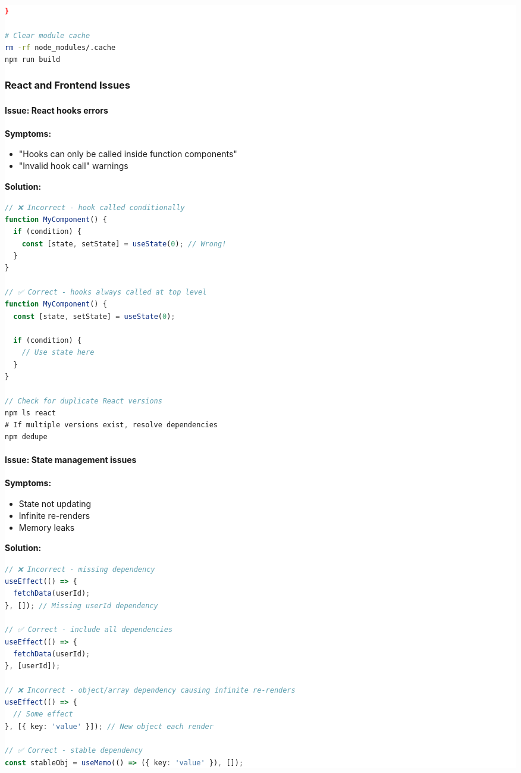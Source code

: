 ```bash
}

# Clear module cache
rm -rf node_modules/.cache
npm run build
```

### React and Frontend Issues

#### Issue: React hooks errors

**Symptoms:**
- "Hooks can only be called inside function components"
- "Invalid hook call" warnings

**Solution:**
```typescript
// ❌ Incorrect - hook called conditionally
function MyComponent() {
  if (condition) {
    const [state, setState] = useState(0); // Wrong!
  }
}

// ✅ Correct - hooks always called at top level
function MyComponent() {
  const [state, setState] = useState(0);
  
  if (condition) {
    // Use state here
  }
}

// Check for duplicate React versions
npm ls react
# If multiple versions exist, resolve dependencies
npm dedupe
```

#### Issue: State management issues

**Symptoms:**
- State not updating
- Infinite re-renders
- Memory leaks

**Solution:**
```typescript
// ❌ Incorrect - missing dependency
useEffect(() => {
  fetchData(userId);
}, []); // Missing userId dependency

// ✅ Correct - include all dependencies
useEffect(() => {
  fetchData(userId);
}, [userId]);

// ❌ Incorrect - object/array dependency causing infinite re-renders
useEffect(() => {
  // Some effect
}, [{ key: 'value' }]); // New object each render

// ✅ Correct - stable dependency
const stableObj = useMemo(() => ({ key: 'value' }), []);
```